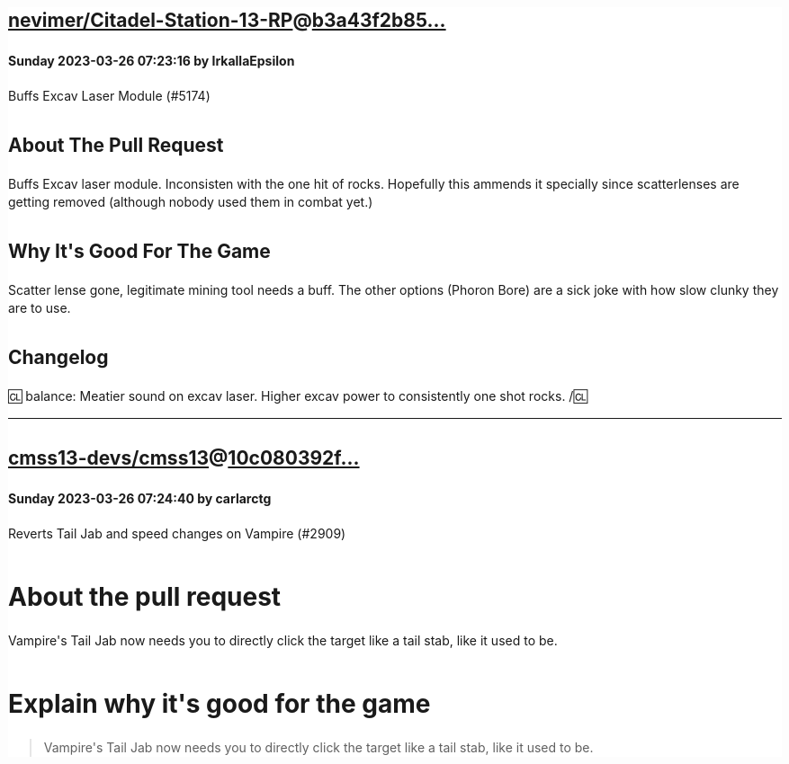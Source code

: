 ## [nevimer/Citadel-Station-13-RP](https://github.com/nevimer/Citadel-Station-13-RP)@[b3a43f2b85...](https://github.com/nevimer/Citadel-Station-13-RP/commit/b3a43f2b8522c03ca976a1f7e72aa9deea97b350)
#### Sunday 2023-03-26 07:23:16 by IrkallaEpsilon

Buffs Excav Laser Module (#5174)

## About The Pull Request

Buffs Excav laser module. Inconsisten with the one hit of rocks.
Hopefully this ammends it specially since scatterlenses are getting
removed (although nobody used them in combat yet.)

## Why It's Good For The Game

Scatter lense gone, legitimate mining tool needs a buff. The other
options (Phoron Bore) are a sick joke with how slow clunky they are to
use.


## Changelog
:cl:
balance: Meatier sound on excav laser. Higher excav power to
consistently one shot rocks.
/:cl:

---
## [cmss13-devs/cmss13](https://github.com/cmss13-devs/cmss13)@[10c080392f...](https://github.com/cmss13-devs/cmss13/commit/10c080392f855f07d6ea0c28d221be9840018fd4)
#### Sunday 2023-03-26 07:24:40 by carlarctg

Reverts Tail Jab and speed changes on Vampire (#2909)



# About the pull request



Vampire's Tail Jab now needs you to directly click the target like a
tail stab, like it used to be.

# Explain why it's good for the game

> Vampire's Tail Jab now needs you to directly click the target like a
tail stab, like it used to be.
